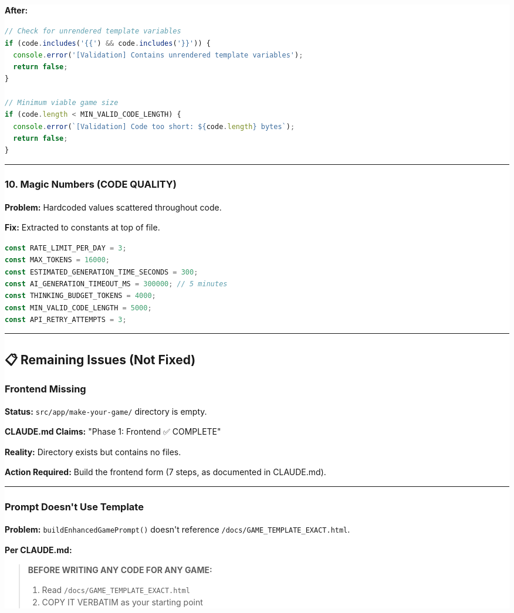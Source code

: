 **After:**
```typescript
// Check for unrendered template variables
if (code.includes('{{') && code.includes('}}')) {
  console.error('[Validation] Contains unrendered template variables');
  return false;
}

// Minimum viable game size
if (code.length < MIN_VALID_CODE_LENGTH) {
  console.error(`[Validation] Code too short: ${code.length} bytes`);
  return false;
}
```

---

### 10. **Magic Numbers** (CODE QUALITY)
**Problem:** Hardcoded values scattered throughout code.

**Fix:** Extracted to constants at top of file.

```typescript
const RATE_LIMIT_PER_DAY = 3;
const MAX_TOKENS = 16000;
const ESTIMATED_GENERATION_TIME_SECONDS = 300;
const AI_GENERATION_TIMEOUT_MS = 300000; // 5 minutes
const THINKING_BUDGET_TOKENS = 4000;
const MIN_VALID_CODE_LENGTH = 5000;
const API_RETRY_ATTEMPTS = 3;
```

---

## 📋 Remaining Issues (Not Fixed)

### Frontend Missing
**Status:** `src/app/make-your-game/` directory is empty.

**CLAUDE.md Claims:** "Phase 1: Frontend ✅ COMPLETE"

**Reality:** Directory exists but contains no files.

**Action Required:** Build the frontend form (7 steps, as documented in CLAUDE.md).

---

### Prompt Doesn't Use Template
**Problem:** `buildEnhancedGamePrompt()` doesn't reference `/docs/GAME_TEMPLATE_EXACT.html`.

**Per CLAUDE.md:**
> **BEFORE WRITING ANY CODE FOR ANY GAME:**
> 1. Read `/docs/GAME_TEMPLATE_EXACT.html`
> 2. COPY IT VERBATIM as your starting point
